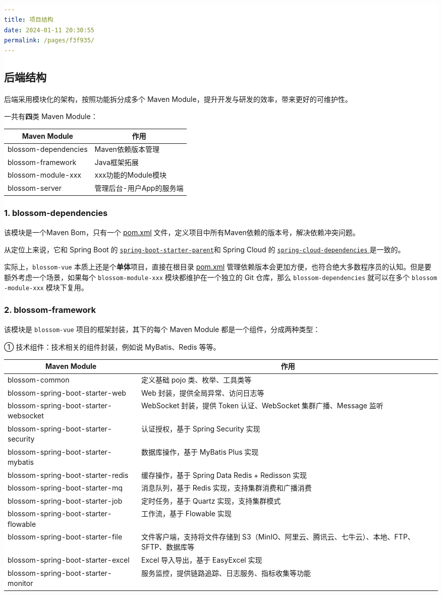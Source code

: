 ```yaml
---
title: 项目结构
date: 2024-01-11 20:30:55
permalink: /pages/f3f935/
---
```


## 后端结构

后端采用模块化的架构，按照功能拆分成多个 Maven Module，提升开发与研发的效率，带来更好的可维护性。

一共有**四**类 Maven Module：

| Maven Module         | 作用                     |
| -------------------- | ------------------------ |
| blossom-dependencies | Maven依赖版本管理        |
| blossom-framework    | Java框架拓展             |
| blossom-module-xxx   | xxx功能的Module模块      |
| blossom-server       | 管理后台-用户App的服务端 |



### 1. blossom-dependencies

该模块是一个Maven Bom，只有一个 [pom.xml](https://github.com/EcoNetsTech/econets-vue/blob/master/blossom-dependencies/pom.xml) 文件，定义项目中所有Maven依赖的版本号，解决依赖冲突问题。

从定位上来说，它和 Spring Boot 的 [`spring-boot-starter-parent`](https://mvnrepository.com/artifact/org.springframework.boot/spring-boot-starter-parent)和 Spring Cloud 的 [`spring-cloud-dependencies` ](https://mvnrepository.com/artifact/org.springframework.cloud/spring-cloud-dependencies)是一致的。

实际上，`blossom-vue` 本质上还是个**单体**项目，直接在根目录 [pom.xml](https://github.com/EcoNetsTech/econets-vue/blob/master/blossom-dependencies/pom.xml) 管理依赖版本会更加方便，也符合绝大多数程序员的认知。但是要额外考虑一个场景，如果每个 `blossom-module-xxx` 模块都维护在一个独立的 Git 仓库，那么 `blossom-dependencies` 就可以在多个 `blossom-module-xxx` 模块下复用。

### 2. blossom-framework

该模块是 `blossom-vue` 项目的框架封装，其下的每个 Maven Module 都是一个组件，分成两种类型：

① 技术组件：技术相关的组件封装，例如说 MyBatis、Redis 等等。

| Maven Module                            | 作用                                                         |
| --------------------------------------- | ------------------------------------------------------------ |
| blossom-common                          | 定义基础 pojo 类、枚举、工具类等                             |
| blossom-spring-boot-starter-web         | Web 封装，提供全局异常、访问日志等                           |
| blossom-spring-boot-starter-websocket   | WebSocket 封装，提供 Token 认证、WebSocket 集群广播、Message 监听 |
| blossom-spring-boot-starter-security    | 认证授权，基于 Spring Security 实现                          |
| blossom-spring-boot-starter-mybatis     | 数据库操作，基于 MyBatis Plus 实现                           |
| blossom-spring-boot-starter-redis       | 缓存操作，基于 Spring Data Redis + Redisson 实现             |
| blossom-spring-boot-starter-mq          | 消息队列，基于 Redis 实现，支持集群消费和广播消费            |
| blossom-spring-boot-starter-job         | 定时任务，基于 Quartz 实现，支持集群模式                     |
| blossom-spring-boot-starter-flowable    | 工作流，基于 Flowable 实现                                   |
| blossom-spring-boot-starter-file        | 文件客户端，支持将文件存储到 S3（MinIO、阿里云、腾讯云、七牛云）、本地、FTP、SFTP、数据库等 |
| blossom-spring-boot-starter-excel       | Excel 导入导出，基于 EasyExcel 实现                          |
| blossom-spring-boot-starter-monitor     | 服务监控，提供链路追踪、日志服务、指标收集等功能             |